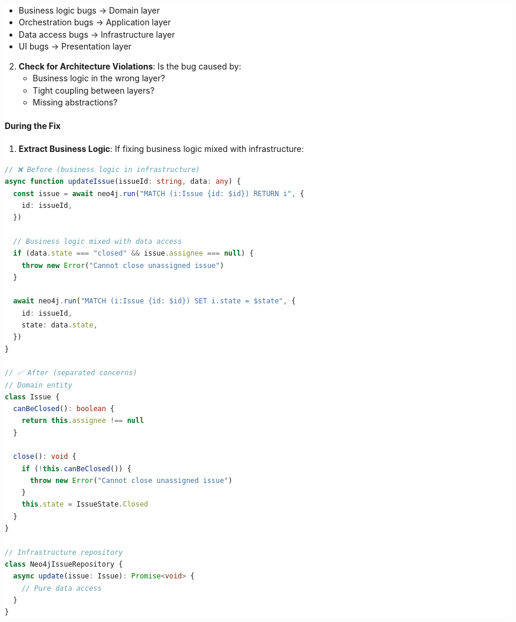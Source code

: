    - Business logic bugs → Domain layer
   - Orchestration bugs → Application layer
   - Data access bugs → Infrastructure layer
   - UI bugs → Presentation layer

2. **Check for Architecture Violations**: Is the bug caused by:
   - Business logic in the wrong layer?
   - Tight coupling between layers?
   - Missing abstractions?

#### During the Fix

1. **Extract Business Logic**: If fixing business logic mixed with infrastructure:

```typescript
// ❌ Before (business logic in infrastructure)
async function updateIssue(issueId: string, data: any) {
  const issue = await neo4j.run("MATCH (i:Issue {id: $id}) RETURN i", {
    id: issueId,
  })

  // Business logic mixed with data access
  if (data.state === "closed" && issue.assignee === null) {
    throw new Error("Cannot close unassigned issue")
  }

  await neo4j.run("MATCH (i:Issue {id: $id}) SET i.state = $state", {
    id: issueId,
    state: data.state,
  })
}

// ✅ After (separated concerns)
// Domain entity
class Issue {
  canBeClosed(): boolean {
    return this.assignee !== null
  }

  close(): void {
    if (!this.canBeClosed()) {
      throw new Error("Cannot close unassigned issue")
    }
    this.state = IssueState.Closed
  }
}

// Infrastructure repository
class Neo4jIssueRepository {
  async update(issue: Issue): Promise<void> {
    // Pure data access
  }
}
```
